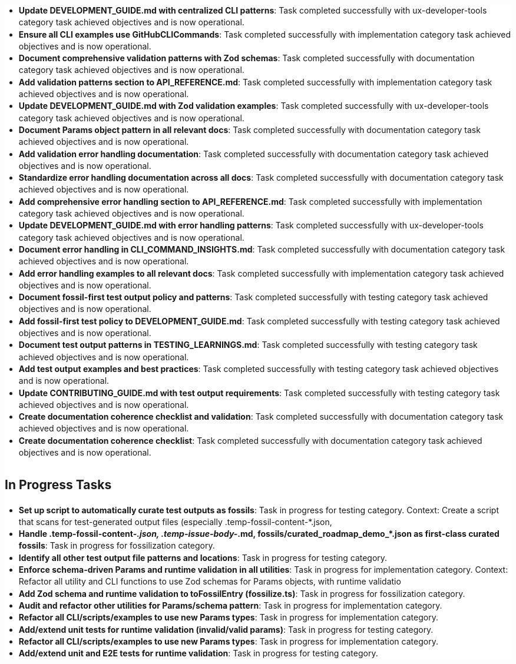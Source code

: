 - **Update DEVELOPMENT_GUIDE.md with centralized CLI patterns**: Task completed successfully with ux-developer-tools category task achieved objectives and is now operational.
- **Ensure all CLI examples use GitHubCLICommands**: Task completed successfully with implementation category task achieved objectives and is now operational.
- **Document comprehensive validation patterns with Zod schemas**: Task completed successfully with documentation category task achieved objectives and is now operational.
- **Add validation patterns section to API_REFERENCE.md**: Task completed successfully with implementation category task achieved objectives and is now operational.
- **Update DEVELOPMENT_GUIDE.md with Zod validation examples**: Task completed successfully with ux-developer-tools category task achieved objectives and is now operational.
- **Document Params object pattern in all relevant docs**: Task completed successfully with documentation category task achieved objectives and is now operational.
- **Add validation error handling documentation**: Task completed successfully with documentation category task achieved objectives and is now operational.
- **Standardize error handling documentation across all docs**: Task completed successfully with documentation category task achieved objectives and is now operational.
- **Add comprehensive error handling section to API_REFERENCE.md**: Task completed successfully with implementation category task achieved objectives and is now operational.
- **Update DEVELOPMENT_GUIDE.md with error handling patterns**: Task completed successfully with ux-developer-tools category task achieved objectives and is now operational.
- **Document error handling in CLI_COMMAND_INSIGHTS.md**: Task completed successfully with documentation category task achieved objectives and is now operational.
- **Add error handling examples to all relevant docs**: Task completed successfully with implementation category task achieved objectives and is now operational.
- **Document fossil-first test output policy and patterns**: Task completed successfully with testing category task achieved objectives and is now operational.
- **Add fossil-first test policy to DEVELOPMENT_GUIDE.md**: Task completed successfully with testing category task achieved objectives and is now operational.
- **Document test output patterns in TESTING_LEARNINGS.md**: Task completed successfully with testing category task achieved objectives and is now operational.
- **Add test output examples and best practices**: Task completed successfully with testing category task achieved objectives and is now operational.
- **Update CONTRIBUTING_GUIDE.md with test output requirements**: Task completed successfully with testing category task achieved objectives and is now operational.
- **Create documentation coherence checklist and validation**: Task completed successfully with documentation category task achieved objectives and is now operational.
- **Create documentation coherence checklist**: Task completed successfully with documentation category task achieved objectives and is now operational.

## In Progress Tasks
- **Set up script to automatically curate test outputs as fossils**: Task in progress for testing category. Context: Create a script that scans for test-generated output files (especially .temp-fossil-content-*.json, 
- **Handle .temp-fossil-content-*.json, .temp-issue-body-*.md, fossils/curated_roadmap_demo_*.json as first-class curated fossils**: Task in progress for fossilization category. 
- **Identify all other test output file patterns and locations**: Task in progress for testing category. 
- **Enforce schema-driven Params and runtime validation in all utilities**: Task in progress for implementation category. Context: Refactor all utility and CLI functions to use Zod schemas for Params objects, with runtime validatio
- **Add Zod schema and runtime validation to toFossilEntry (fossilize.ts)**: Task in progress for fossilization category. 
- **Audit and refactor other utilities for Params/schema pattern**: Task in progress for implementation category. 
- **Refactor all CLI/scripts/examples to use new Params types**: Task in progress for implementation category. 
- **Add/extend unit tests for runtime validation (invalid/valid params)**: Task in progress for testing category. 
- **Refactor all CLI/scripts/examples to use new Params types**: Task in progress for implementation category. 
- **Add/extend unit and E2E tests for runtime validation**: Task in progress for testing category. 